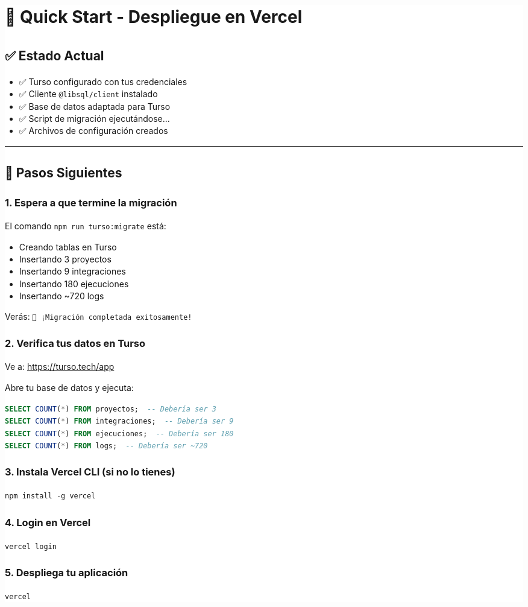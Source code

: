 # 🎯 Quick Start - Despliegue en Vercel

## ✅ Estado Actual

- ✅ Turso configurado con tus credenciales
- ✅ Cliente `@libsql/client` instalado
- ✅ Base de datos adaptada para Turso
- ✅ Script de migración ejecutándose...
- ✅ Archivos de configuración creados

---

## 🚀 Pasos Siguientes

### 1. **Espera a que termine la migración**

El comando `npm run turso:migrate` está:
- Creando tablas en Turso
- Insertando 3 proyectos
- Insertando 9 integraciones  
- Insertando 180 ejecuciones
- Insertando ~720 logs

Verás: `🎉 ¡Migración completada exitosamente!`

### 2. **Verifica tus datos en Turso**

Ve a: https://turso.tech/app

Abre tu base de datos y ejecuta:
```sql
SELECT COUNT(*) FROM proyectos;  -- Debería ser 3
SELECT COUNT(*) FROM integraciones;  -- Debería ser 9
SELECT COUNT(*) FROM ejecuciones;  -- Debería ser 180
SELECT COUNT(*) FROM logs;  -- Debería ser ~720
```

### 3. **Instala Vercel CLI (si no lo tienes)**

```powershell
npm install -g vercel
```

### 4. **Login en Vercel**

```powershell
vercel login
```

### 5. **Despliega tu aplicación**

```powershell
vercel
```
